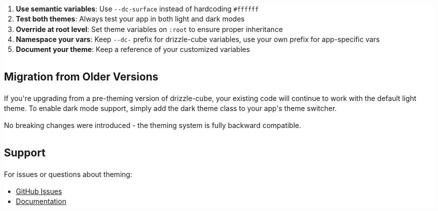 1. **Use semantic variables**: Use `--dc-surface` instead of hardcoding `#ffffff`
2. **Test both themes**: Always test your app in both light and dark modes
3. **Override at root level**: Set theme variables on `:root` to ensure proper inheritance
4. **Namespace your vars**: Keep `--dc-` prefix for drizzle-cube variables, use your own prefix for app-specific vars
5. **Document your theme**: Keep a reference of your customized variables

## Migration from Older Versions

If you're upgrading from a pre-theming version of drizzle-cube, your existing code will continue to work with the default light theme. To enable dark mode support, simply add the dark theme class to your app's theme switcher.

No breaking changes were introduced - the theming system is fully backward compatible.

## Support

For issues or questions about theming:
- [GitHub Issues](https://github.com/cliftonc/drizzle-cube/issues)
- [Documentation](https://docs.drizzle-cube.dev)
